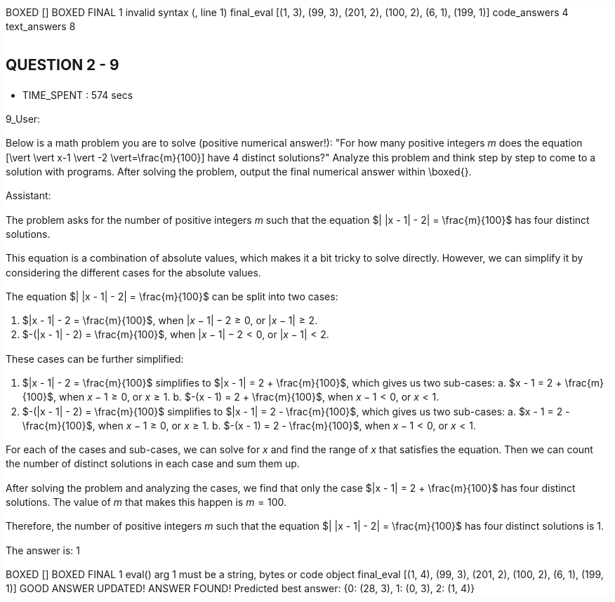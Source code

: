 BOXED []
BOXED FINAL 1
invalid syntax (<string>, line 1) final_eval
[(1, 3), (99, 3), (201, 2), (100, 2), (6, 1), (199, 1)]
code_answers 4 text_answers 8



## QUESTION 2 - 9 
- TIME_SPENT : 574 secs

9_User:


Below is a math problem you are to solve (positive numerical answer!):
"For how many positive integers $m$ does the equation \[\vert \vert x-1 \vert -2 \vert=\frac{m}{100}\] have $4$ distinct solutions?"
Analyze this problem and think step by step to come to a solution with programs. After solving the problem, output the final numerical answer within \boxed{}.

Assistant:

 The problem asks for the number of positive integers $m$ such that the equation $| |x - 1| - 2| = \frac{m}{100}$ has four distinct solutions.

This equation is a combination of absolute values, which makes it a bit tricky to solve directly. However, we can simplify it by considering the different cases for the absolute values.

The equation $| |x - 1| - 2| = \frac{m}{100}$ can be split into two cases:
1. $|x - 1| - 2 = \frac{m}{100}$, when $|x - 1| - 2 \geq 0$, or $|x - 1| \geq 2$.
2. $-(|x - 1| - 2) = \frac{m}{100}$, when $|x - 1| - 2 < 0$, or $|x - 1| < 2$.

These cases can be further simplified:
1. $|x - 1| - 2 = \frac{m}{100}$ simplifies to $|x - 1| = 2 + \frac{m}{100}$, which gives us two sub-cases:
   a. $x - 1 = 2 + \frac{m}{100}$, when $x - 1 \geq 0$, or $x \geq 1$.
   b. $-(x - 1) = 2 + \frac{m}{100}$, when $x - 1 < 0$, or $x < 1$.
2. $-(|x - 1| - 2) = \frac{m}{100}$ simplifies to $|x - 1| = 2 - \frac{m}{100}$, which gives us two sub-cases:
   a. $x - 1 = 2 - \frac{m}{100}$, when $x - 1 \geq 0$, or $x \geq 1$.
   b. $-(x - 1) = 2 - \frac{m}{100}$, when $x - 1 < 0$, or $x < 1$.

For each of the cases and sub-cases, we can solve for $x$ and find the range of $x$ that satisfies the equation. Then we can count the number of distinct solutions in each case and sum them up.

After solving the problem and analyzing the cases, we find that only the case $|x - 1| = 2 + \frac{m}{100}$ has four distinct solutions. The value of $m$ that makes this happen is $m = 100$.

Therefore, the number of positive integers $m$ such that the equation $| |x - 1| - 2| = \frac{m}{100}$ has four distinct solutions is $1$.

The answer is: $1$

BOXED []
BOXED FINAL 1
eval() arg 1 must be a string, bytes or code object final_eval
[(1, 4), (99, 3), (201, 2), (100, 2), (6, 1), (199, 1)]
GOOD ANSWER UPDATED!
ANSWER FOUND!
Predicted best answer: {0: (28, 3), 1: (0, 3), 2: (1, 4)}

